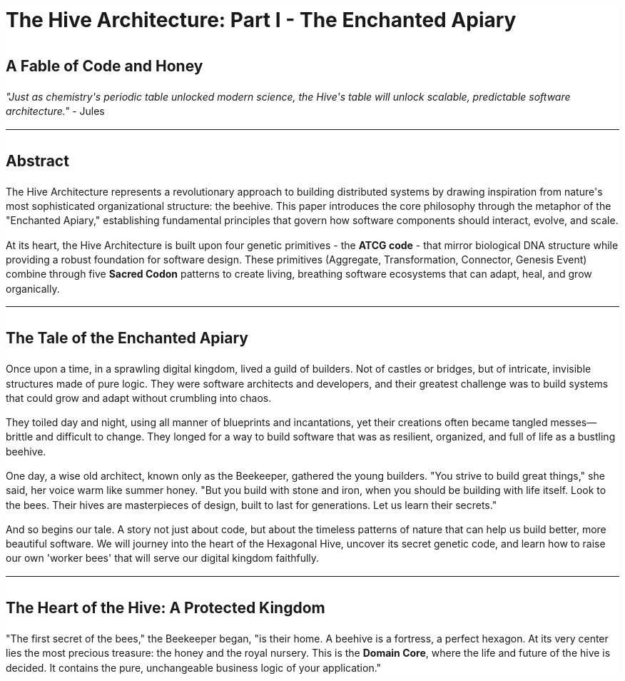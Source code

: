 # The Hive Architecture: Part I - The Enchanted Apiary
## A Fable of Code and Honey

*"Just as chemistry's periodic table unlocked modern science, the Hive's table will unlock scalable, predictable software architecture."* - Jules

---

## Abstract

The Hive Architecture represents a revolutionary approach to building distributed systems by drawing inspiration from nature's most sophisticated organizational structure: the beehive. This paper introduces the core philosophy through the metaphor of the "Enchanted Apiary," establishing fundamental principles that govern how software components should interact, evolve, and scale.

At its heart, the Hive Architecture is built upon four genetic primitives - the **ATCG code** - that mirror biological DNA structure while providing a robust foundation for software design. These primitives (Aggregate, Transformation, Connector, Genesis Event) combine through five **Sacred Codon** patterns to create living, breathing software ecosystems that can adapt, heal, and grow organically.

---

## The Tale of the Enchanted Apiary

Once upon a time, in a sprawling digital kingdom, lived a guild of builders. Not of castles or bridges, but of intricate, invisible structures made of pure logic. They were software architects and developers, and their greatest challenge was to build systems that could grow and adapt without crumbling into chaos.

They toiled day and night, using all manner of blueprints and incantations, yet their creations often became tangled messes—brittle and difficult to change. They longed for a way to build software that was as resilient, organized, and full of life as a bustling beehive.

One day, a wise old architect, known only as the Beekeeper, gathered the young builders. "You strive to build great things," she said, her voice warm like summer honey. "But you build with stone and iron, when you should be building with life itself. Look to the bees. Their hives are masterpieces of design, built to last for generations. Let us learn their secrets."

And so begins our tale. A story not just about code, but about the timeless patterns of nature that can help us build better, more beautiful software. We will journey into the heart of the Hexagonal Hive, uncover its secret genetic code, and learn how to raise our own 'worker bees' that will serve our digital kingdom faithfully.

---

## The Heart of the Hive: A Protected Kingdom

"The first secret of the bees," the Beekeeper began, "is their home. A beehive is a fortress, a perfect hexagon. At its very center lies the most precious treasure: the honey and the royal nursery. This is the **Domain Core**, where the life and future of the hive is decided. It contains the pure, unchangeable business logic of your application."
